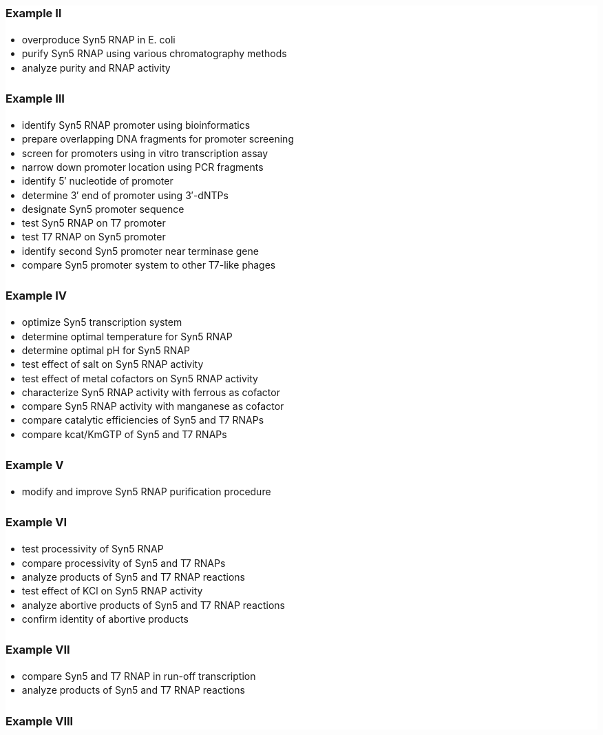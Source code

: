 ### Example II

- overproduce Syn5 RNAP in E. coli
- purify Syn5 RNAP using various chromatography methods
- analyze purity and RNAP activity

### Example III

- identify Syn5 RNAP promoter using bioinformatics
- prepare overlapping DNA fragments for promoter screening
- screen for promoters using in vitro transcription assay
- narrow down promoter location using PCR fragments
- identify 5′ nucleotide of promoter
- determine 3′ end of promoter using 3′-dNTPs
- designate Syn5 promoter sequence
- test Syn5 RNAP on T7 promoter
- test T7 RNAP on Syn5 promoter
- identify second Syn5 promoter near terminase gene
- compare Syn5 promoter system to other T7-like phages

### Example IV

- optimize Syn5 transcription system
- determine optimal temperature for Syn5 RNAP
- determine optimal pH for Syn5 RNAP
- test effect of salt on Syn5 RNAP activity
- test effect of metal cofactors on Syn5 RNAP activity
- characterize Syn5 RNAP activity with ferrous as cofactor
- compare Syn5 RNAP activity with manganese as cofactor
- compare catalytic efficiencies of Syn5 and T7 RNAPs
- compare kcat/KmGTP of Syn5 and T7 RNAPs

### Example V

- modify and improve Syn5 RNAP purification procedure

### Example VI

- test processivity of Syn5 RNAP
- compare processivity of Syn5 and T7 RNAPs
- analyze products of Syn5 and T7 RNAP reactions
- test effect of KCl on Syn5 RNAP activity
- analyze abortive products of Syn5 and T7 RNAP reactions
- confirm identity of abortive products

### Example VII

- compare Syn5 and T7 RNAP in run-off transcription
- analyze products of Syn5 and T7 RNAP reactions

### Example VIII
